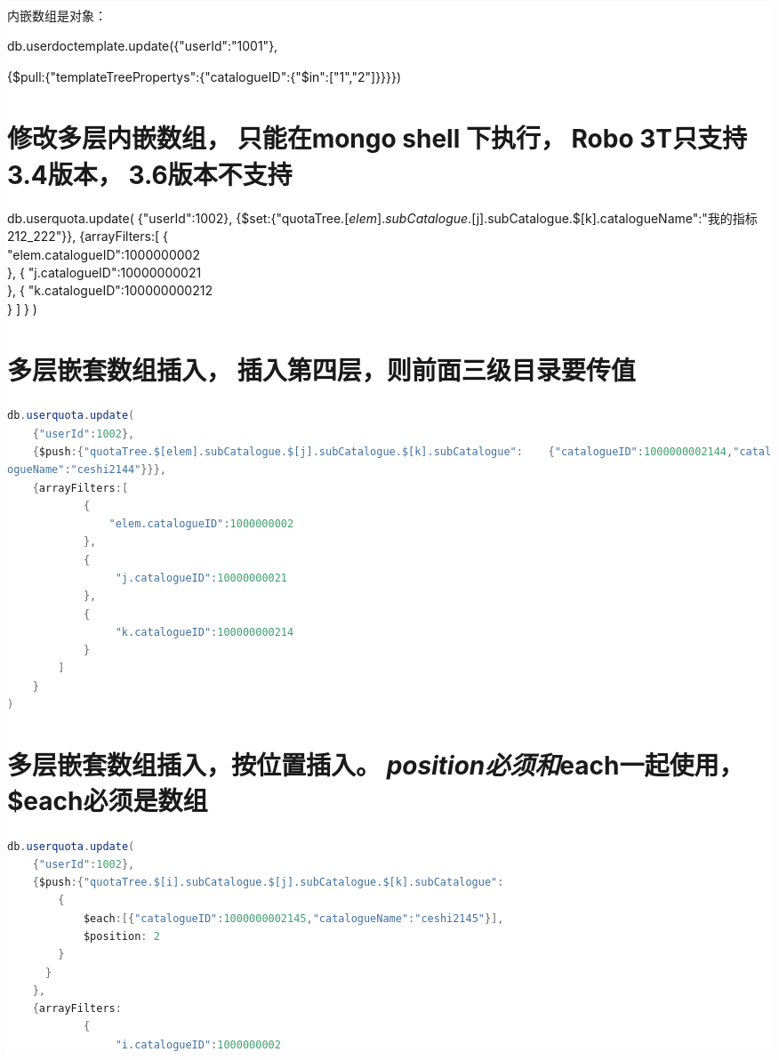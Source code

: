 

内嵌数组是对象：

db.userdoctemplate.update({"userId":"1001"},

{$pull:{"templateTreePropertys":{"catalogueID":{"$in":["1","2"]}}}})    



# 修改多层内嵌数组， 只能在mongo shell 下执行， Robo 3T只支持3.4版本， 3.6版本不支持
db.userquota.update(
    {"userId":1002},
    {$set:{"quotaTree.$[elem].subCatalogue.$[j].subCatalogue.$[k].catalogueName":"我的指标212_222"}},
    {arrayFilters:[
            {            
                "elem.catalogueID":1000000002                             
            },
            {
                 "j.catalogueID":10000000021      
            },
            {
                 "k.catalogueID":100000000212      
            }
        ]
    }
)

# 多层嵌套数组插入， 插入第四层，则前面三级目录要传值 
```java
db.userquota.update(
    {"userId":1002},
    {$push:{"quotaTree.$[elem].subCatalogue.$[j].subCatalogue.$[k].subCatalogue":    {"catalogueID":1000000002144,"catalogueName":"ceshi2144"}}},
    {arrayFilters:[
            {            
                "elem.catalogueID":1000000002                             
            },
            {
                 "j.catalogueID":10000000021      
            },
            {
                 "k.catalogueID":100000000214     
            }
        ]
    }
)
```

# 多层嵌套数组插入，按位置插入。 $position必须和$each一起使用， $each必须是数组
```java
db.userquota.update(
    {"userId":1002},
    {$push:{"quotaTree.$[i].subCatalogue.$[j].subCatalogue.$[k].subCatalogue":
        {
            $each:[{"catalogueID":1000000002145,"catalogueName":"ceshi2145"}],
            $position: 2
        }
      }
    },
    {arrayFilters:
            {            
                 "i.catalogueID":1000000002                             
```